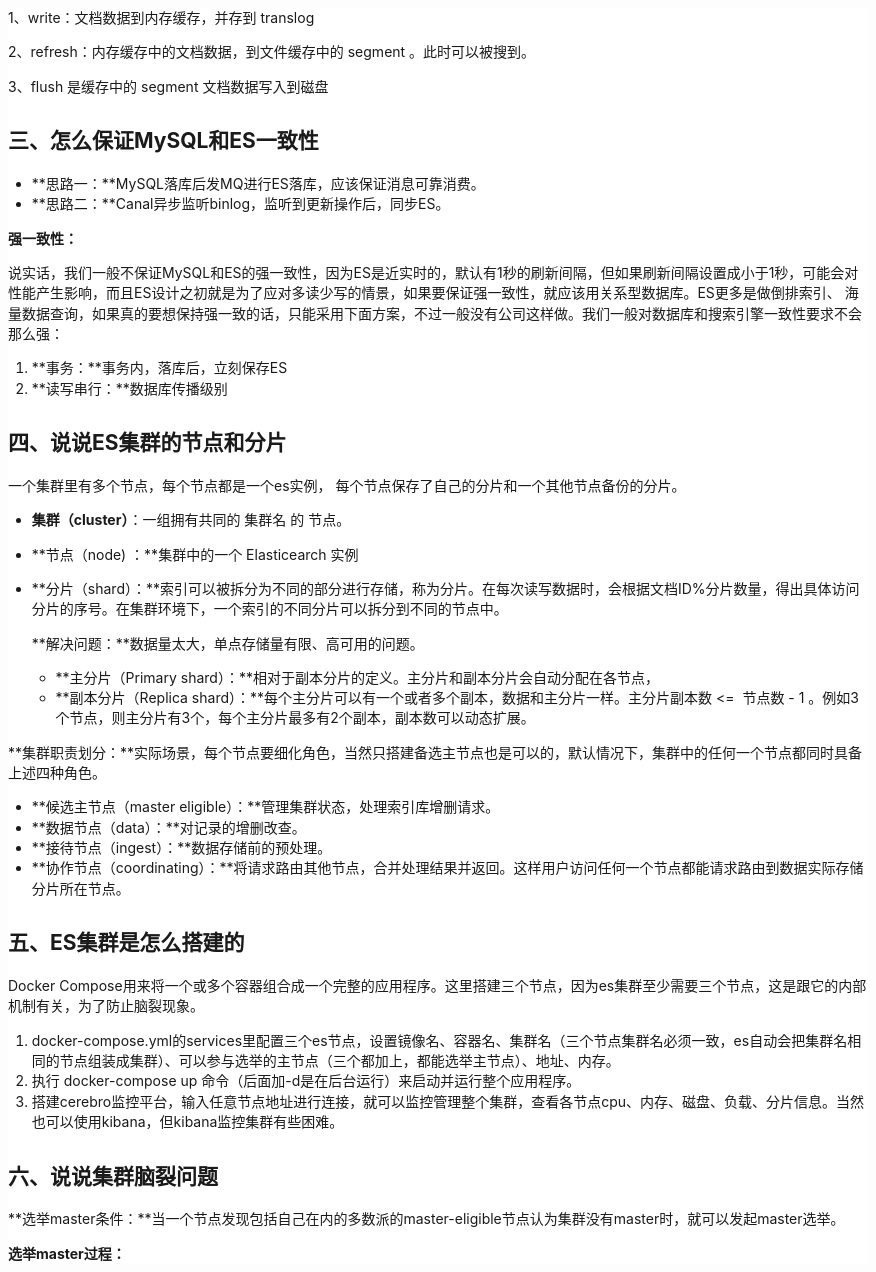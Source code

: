 1、write：文档数据到内存缓存，并存到 translog

2、refresh：内存缓存中的文档数据，到文件缓存中的 segment 。此时可以被搜到。

3、flush 是缓存中的 segment 文档数据写入到磁盘

## 三、怎么保证MySQL和ES一致性

-   **思路一：**MySQL落库后发MQ进行ES落库，应该保证消息可靠消费。
-   **思路二：**Canal异步监听binlog，监听到更新操作后，同步ES。

**强一致性：**

说实话，我们一般不保证MySQL和ES的强一致性，因为ES是近实时的，默认有1秒的刷新间隔，但如果刷新间隔设置成小于1秒，可能会对性能产生影响，而且ES设计之初就是为了应对多读少写的情景，如果要保证强一致性，就应该用关系型数据库。ES更多是做倒排索引、 海量数据查询，如果真的要想保持强一致的话，只能采用下面方案，不过一般没有公司这样做。我们一般对数据库和搜索引擎一致性要求不会那么强：

1.  **事务：**事务内，落库后，立刻保存ES
2.  **读写串行：**数据库传播级别

## 四、说说ES集群的节点和分片

一个集群里有多个节点，每个节点都是一个es实例， 每个节点保存了自己的分片和一个其他节点备份的分片。

-   **集群（cluster）**：一组拥有共同的 集群名 的 节点。
    
-   **节点（node) ：**集群中的一个 Elasticearch 实例
    
-   **分片（shard）：**索引可以被拆分为不同的部分进行存储，称为分片。在每次读写数据时，会根据文档ID%分片数量，得出具体访问分片的序号。在集群环境下，一个索引的不同分片可以拆分到不同的节点中。
    
    **解决问题：**数据量太大，单点存储量有限、高可用的问题。
    
    -   **主分片（Primary shard）：**相对于副本分片的定义。主分片和副本分片会自动分配在各节点，
    -   **副本分片（Replica shard）：**每个主分片可以有一个或者多个副本，数据和主分片一样。主分片副本数 <=  节点数 - 1 。例如3个节点，则主分片有3个，每个主分片最多有2个副本，副本数可以动态扩展。

**集群职责划分：**实际场景，每个节点要细化角色，当然只搭建备选主节点也是可以的，默认情况下，集群中的任何一个节点都同时具备上述四种角色。

-   **候选主节点（master eligible）：**管理集群状态，处理索引库增删请求。
-   **数据节点（data）：**对记录的增删改查。
-   **接待节点（ingest）：**数据存储前的预处理。
-   **协作节点（coordinating）：**将请求路由其他节点，合并处理结果并返回。这样用户访问任何一个节点都能请求路由到数据实际存储分片所在节点。

## 五、ES集群是怎么搭建的

Docker Compose用来将一个或多个容器组合成一个完整的应用程序。这里搭建三个节点，因为es集群至少需要三个节点，这是跟它的内部机制有关，为了防止脑裂现象。

1.  docker-compose.yml的services里配置三个es节点，设置镜像名、容器名、集群名（三个节点集群名必须一致，es自动会把集群名相同的节点组装成集群）、可以参与选举的主节点（三个都加上，都能选举主节点）、地址、内存。
2.  执行 docker-compose up 命令（后面加-d是在后台运行）来启动并运行整个应用程序。
3.  搭建cerebro监控平台，输入任意节点地址进行连接，就可以监控管理整个集群，查看各节点cpu、内存、磁盘、负载、分片信息。当然也可以使用kibana，但kibana监控集群有些困难。

## 六、说说集群脑裂问题

**选举master条件：**当一个节点发现包括自己在内的多数派的master-eligible节点认为集群没有master时，就可以发起master选举。

**选举master过程：**
